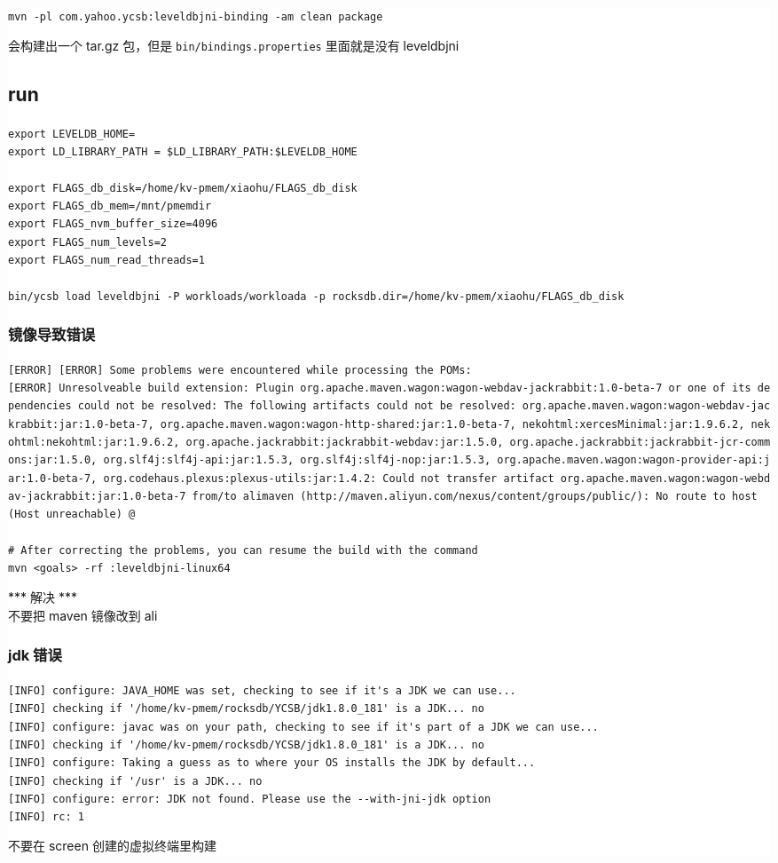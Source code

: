 ```
mvn -pl com.yahoo.ycsb:leveldbjni-binding -am clean package
```
会构建出一个 tar.gz 包，但是 `bin/bindings.properties` 里面就是没有 leveldbjni

## run
```
export LEVELDB_HOME=
export LD_LIBRARY_PATH = $LD_LIBRARY_PATH:$LEVELDB_HOME

export FLAGS_db_disk=/home/kv-pmem/xiaohu/FLAGS_db_disk
export FLAGS_db_mem=/mnt/pmemdir
export FLAGS_nvm_buffer_size=4096
export FLAGS_num_levels=2
export FLAGS_num_read_threads=1

bin/ycsb load leveldbjni -P workloads/workloada -p rocksdb.dir=/home/kv-pmem/xiaohu/FLAGS_db_disk
```

### 镜像导致错误
```
[ERROR] [ERROR] Some problems were encountered while processing the POMs:
[ERROR] Unresolveable build extension: Plugin org.apache.maven.wagon:wagon-webdav-jackrabbit:1.0-beta-7 or one of its dependencies could not be resolved: The following artifacts could not be resolved: org.apache.maven.wagon:wagon-webdav-jackrabbit:jar:1.0-beta-7, org.apache.maven.wagon:wagon-http-shared:jar:1.0-beta-7, nekohtml:xercesMinimal:jar:1.9.6.2, nekohtml:nekohtml:jar:1.9.6.2, org.apache.jackrabbit:jackrabbit-webdav:jar:1.5.0, org.apache.jackrabbit:jackrabbit-jcr-commons:jar:1.5.0, org.slf4j:slf4j-api:jar:1.5.3, org.slf4j:slf4j-nop:jar:1.5.3, org.apache.maven.wagon:wagon-provider-api:jar:1.0-beta-7, org.codehaus.plexus:plexus-utils:jar:1.4.2: Could not transfer artifact org.apache.maven.wagon:wagon-webdav-jackrabbit:jar:1.0-beta-7 from/to alimaven (http://maven.aliyun.com/nexus/content/groups/public/): No route to host (Host unreachable) @

# After correcting the problems, you can resume the build with the command
mvn <goals> -rf :leveldbjni-linux64
```
*** 解决 ***  
不要把 maven 镜像改到 ali


### jdk 错误

```
[INFO] configure: JAVA_HOME was set, checking to see if it's a JDK we can use...
[INFO] checking if '/home/kv-pmem/rocksdb/YCSB/jdk1.8.0_181' is a JDK... no
[INFO] configure: javac was on your path, checking to see if it's part of a JDK we can use...
[INFO] checking if '/home/kv-pmem/rocksdb/YCSB/jdk1.8.0_181' is a JDK... no
[INFO] configure: Taking a guess as to where your OS installs the JDK by default...
[INFO] checking if '/usr' is a JDK... no
[INFO] configure: error: JDK not found. Please use the --with-jni-jdk option
[INFO] rc: 1
```
不要在 screen 创建的虚拟终端里构建

